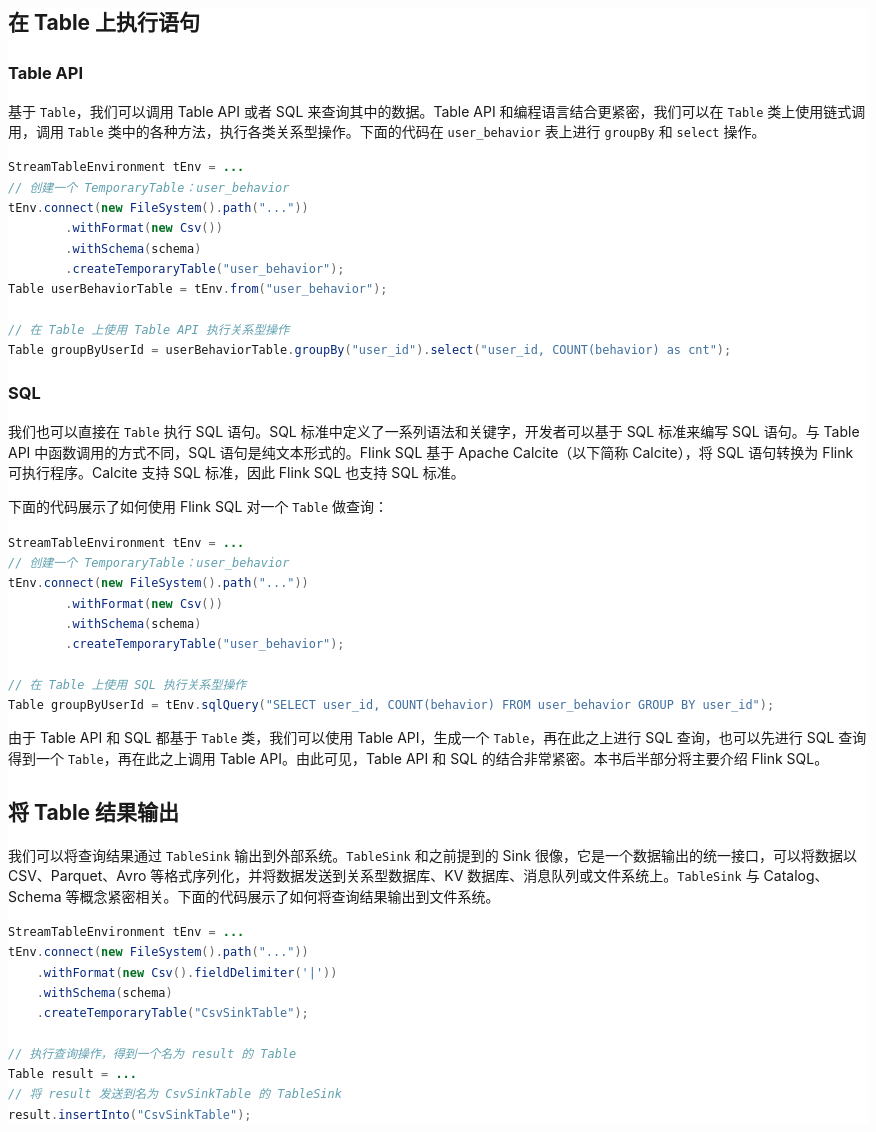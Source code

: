 ## 在 Table 上执行语句

### Table API

基于 `Table`，我们可以调用 Table API 或者 SQL 来查询其中的数据。Table API 和编程语言结合更紧密，我们可以在 `Table` 类上使用链式调用，调用 `Table` 类中的各种方法，执行各类关系型操作。下面的代码在 `user_behavior` 表上进行 `groupBy` 和 `select` 操作。

```java
StreamTableEnvironment tEnv = ...
// 创建一个 TemporaryTable：user_behavior
tEnv.connect(new FileSystem().path("..."))
        .withFormat(new Csv())
        .withSchema(schema)
        .createTemporaryTable("user_behavior");
Table userBehaviorTable = tEnv.from("user_behavior");

// 在 Table 上使用 Table API 执行关系型操作
Table groupByUserId = userBehaviorTable.groupBy("user_id").select("user_id, COUNT(behavior) as cnt");
```

### SQL

我们也可以直接在 `Table` 执行 SQL 语句。SQL 标准中定义了一系列语法和关键字，开发者可以基于 SQL 标准来编写 SQL 语句。与 Table API 中函数调用的方式不同，SQL 语句是纯文本形式的。Flink SQL 基于 Apache Calcite（以下简称 Calcite），将 SQL 语句转换为 Flink 可执行程序。Calcite 支持 SQL 标准，因此 Flink SQL 也支持 SQL 标准。

下面的代码展示了如何使用 Flink SQL 对一个 `Table` 做查询：

```java
StreamTableEnvironment tEnv = ...
// 创建一个 TemporaryTable：user_behavior
tEnv.connect(new FileSystem().path("..."))
        .withFormat(new Csv())
        .withSchema(schema)
        .createTemporaryTable("user_behavior");

// 在 Table 上使用 SQL 执行关系型操作
Table groupByUserId = tEnv.sqlQuery("SELECT user_id, COUNT(behavior) FROM user_behavior GROUP BY user_id");
```

由于 Table API 和 SQL 都基于 `Table` 类，我们可以使用 Table API，生成一个 `Table`，再在此之上进行 SQL 查询，也可以先进行 SQL 查询得到一个 `Table`，再在此之上调用 Table API。由此可见，Table API 和 SQL 的结合非常紧密。本书后半部分将主要介绍 Flink SQL。

## 将 Table 结果输出

我们可以将查询结果通过 `TableSink` 输出到外部系统。`TableSink` 和之前提到的 Sink 很像，它是一个数据输出的统一接口，可以将数据以 CSV、Parquet、Avro 等格式序列化，并将数据发送到关系型数据库、KV 数据库、消息队列或文件系统上。`TableSink` 与 Catalog、Schema 等概念紧密相关。下面的代码展示了如何将查询结果输出到文件系统。

```java
StreamTableEnvironment tEnv = ...
tEnv.connect(new FileSystem().path("..."))
    .withFormat(new Csv().fieldDelimiter('|'))
    .withSchema(schema)
    .createTemporaryTable("CsvSinkTable");

// 执行查询操作，得到一个名为 result 的 Table
Table result = ...
// 将 result 发送到名为 CsvSinkTable 的 TableSink
result.insertInto("CsvSinkTable");
```
